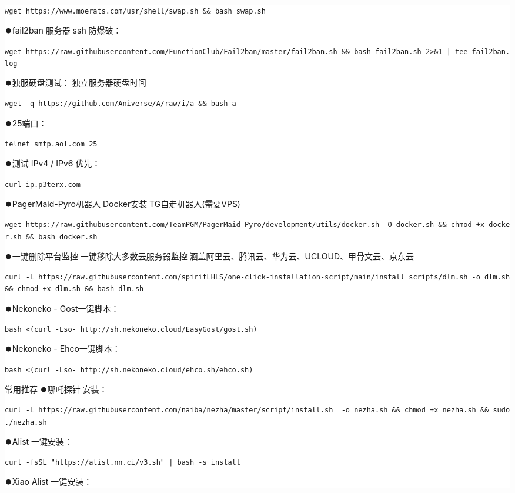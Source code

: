 ```
wget https://www.moerats.com/usr/shell/swap.sh && bash swap.sh
```
:record_button:fail2ban 服务器 ssh 防爆破：

```
wget https://raw.githubusercontent.com/FunctionClub/Fail2ban/master/fail2ban.sh && bash fail2ban.sh 2>&1 | tee fail2ban.log
```
:record_button:独服硬盘测试： 独立服务器硬盘时间

```
wget -q https://github.com/Aniverse/A/raw/i/a && bash a
```
:record_button:25端口：

```
telnet smtp.aol.com 25
```
:record_button:测试 IPv4 / IPv6 优先：

```
curl ip.p3terx.com
```
:record_button:PagerMaid-Pyro机器人 Docker安装 TG自走机器人(需要VPS)

```
wget https://raw.githubusercontent.com/TeamPGM/PagerMaid-Pyro/development/utils/docker.sh -O docker.sh && chmod +x docker.sh && bash docker.sh
```
:record_button:一键删除平台监控 一键移除大多数云服务器监控 涵盖阿里云、腾讯云、华为云、UCLOUD、甲骨文云、京东云

```
curl -L https://raw.githubusercontent.com/spiritLHLS/one-click-installation-script/main/install_scripts/dlm.sh -o dlm.sh && chmod +x dlm.sh && bash dlm.sh
```
:record_button:Nekoneko - Gost一键脚本：

```
bash <(curl -Lso- http://sh.nekoneko.cloud/EasyGost/gost.sh)
```
:record_button:Nekoneko - Ehco一键脚本：

```
bash <(curl -Lso- http://sh.nekoneko.cloud/ehco.sh/ehco.sh)
```
常用推荐
:record_button:哪吒探针 安装：

```
curl -L https://raw.githubusercontent.com/naiba/nezha/master/script/install.sh  -o nezha.sh && chmod +x nezha.sh && sudo ./nezha.sh
```
:record_button:Alist 一键安装：

```
curl -fsSL "https://alist.nn.ci/v3.sh" | bash -s install
```
:record_button:Xiao Alist 一键安装：
